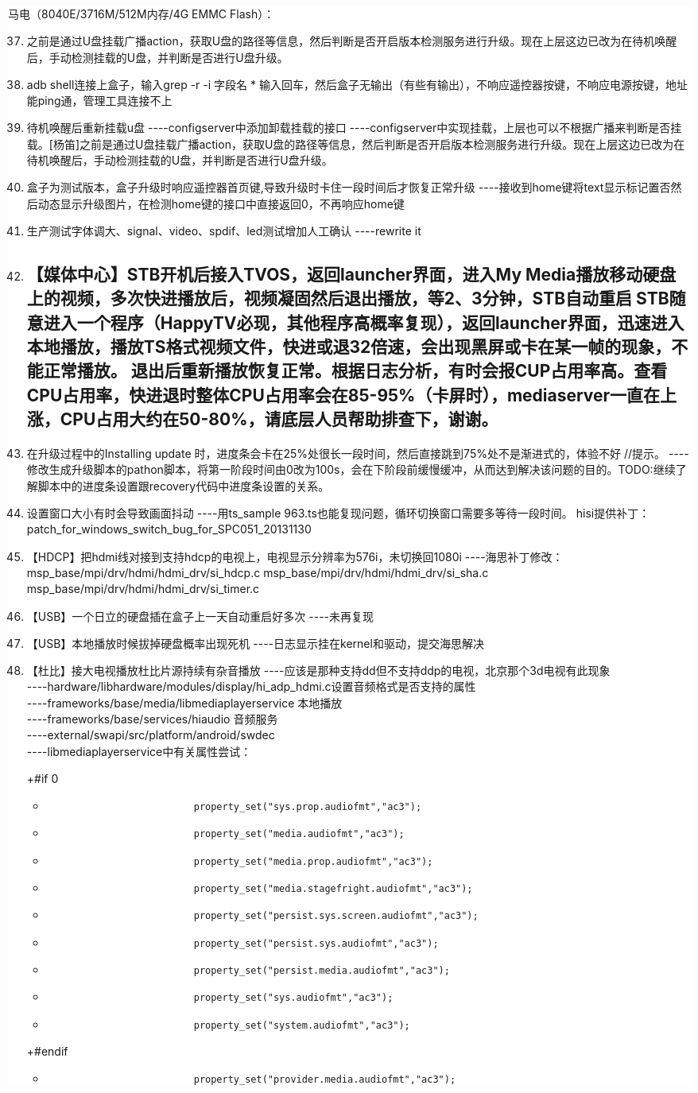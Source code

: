  马电（8040E/3716M/512M内存/4G EMMC Flash）：


37. 之前是通过U盘挂载广播action，获取U盘的路径等信息，然后判断是否开启版本检测服务进行升级。现在上层这边已改为在待机唤醒后，手动检测挂载的U盘，并判断是否进行U盘升级。


36. adb shell连接上盒子，输入grep -r  -i  字段名 *  输入回车，然后盒子无输出（有些有输出），不响应遥控器按键，不响应电源按键，地址能ping通，管理工具连接不上

35. 待机唤醒后重新挂载u盘
     ----configserver中添加卸载挂载的接口
     ----configserver中实现挂载，上层也可以不根据广播来判断是否挂载。[杨笛]之前是通过U盘挂载广播action，获取U盘的路径等信息，然后判断是否开启版本检测服务进行升级。现在上层这边已改为在待机唤醒后，手动检测挂载的U盘，并判断是否进行U盘升级。

35. 盒子为测试版本，盒子升级时响应遥控器首页键,导致升级时卡住一段时间后才恢复正常升级 
     ----接收到home键将text显示标记置否然后动态显示升级图片，在检测home键的接口中直接返回0，不再响应home键

34. 生产测试字体调大、signal、video、spdif、led测试增加人工确认
     ----rewrite it

33. 【媒体中心】STB开机后接入TVOS，返回launcher界面，进入My Media播放移动硬盘上的视频，多次快进播放后，视频凝固然后退出播放，等2、3分钟，STB自动重启
STB随意进入一个程序（HappyTV必现，其他程序高概率复现），返回launcher界面，迅速进入本地播放，播放TS格式视频文件，快进或退32倍速，会出现黑屏或卡在某一帧的现象，不能正常播放。
退出后重新播放恢复正常。根据日志分析，有时会报CUP占用率高。查看CPU占用率，快进退时整体CPU占用率会在85-95%（卡屏时），mediaserver一直在上涨，CPU占用大约在50-80%，请底层人员帮助排查下，谢谢。
     ----

32. 在升级过程中的Installing update 时，进度条会卡在25%处很长一段时间，然后直接跳到75%处不是渐进式的，体验不好 //提示。
     ----修改生成升级脚本的pathon脚本，将第一阶段时间由0改为100s，会在下阶段前缓慢缓冲，从而达到解决该问题的目的。TODO:继续了解脚本中的进度条设置跟recovery代码中进度条设置的关系。

31. 设置窗口大小有时会导致画面抖动
    ----用ts_sample  963.ts也能复现问题，循环切换窗口需要多等待一段时间。
     hisi提供补丁：patch_for_windows_switch_bug_for_SPC051_20131130

30. 【HDCP】把hdmi线对接到支持hdcp的电视上，电视显示分辨率为576i，未切换回1080i
    ----海思补丁修改：
    msp_base/mpi/drv/hdmi/hdmi_drv/si_hdcp.c
    msp_base/mpi/drv/hdmi/hdmi_drv/si_sha.c
    msp_base/mpi/drv/hdmi/hdmi_drv/si_timer.c

29. 【USB】一个日立的硬盘插在盒子上一天自动重启好多次
    ----未再复现

28. 【USB】本地播放时候拔掉硬盘概率出现死机
    ----日志显示挂在kernel和驱动，提交海思解决

27. 【杜比】接大电视播放杜比片源持续有杂音播放
    ----应该是那种支持dd但不支持ddp的电视，北京那个3d电视有此现象  
    ----hardware/libhardware/modules/display/hi_adp_hdmi.c设置音频格式是否支持的属性  
    ----frameworks/base/media/libmediaplayerservice 本地播放  
    ----frameworks/base/services/hiaudio 音频服务  
    ----external/swapi/src/platform/android/swdec   
    ----libmediaplayerservice中有关属性尝试：  

    +#if 0
    +                               property_set("sys.prop.audiofmt","ac3");
    +                               property_set("media.audiofmt","ac3");
    +                               property_set("media.prop.audiofmt","ac3");
    +                               property_set("media.stagefright.audiofmt","ac3");
    +                               property_set("persist.sys.screen.audiofmt","ac3");
    +                               property_set("persist.sys.audiofmt","ac3");
    +                               property_set("persist.media.audiofmt","ac3");
    +                               property_set("sys.audiofmt","ac3");
    +                               property_set("system.audiofmt","ac3");
    +#endif
    +                               property_set("provider.media.audiofmt","ac3");
